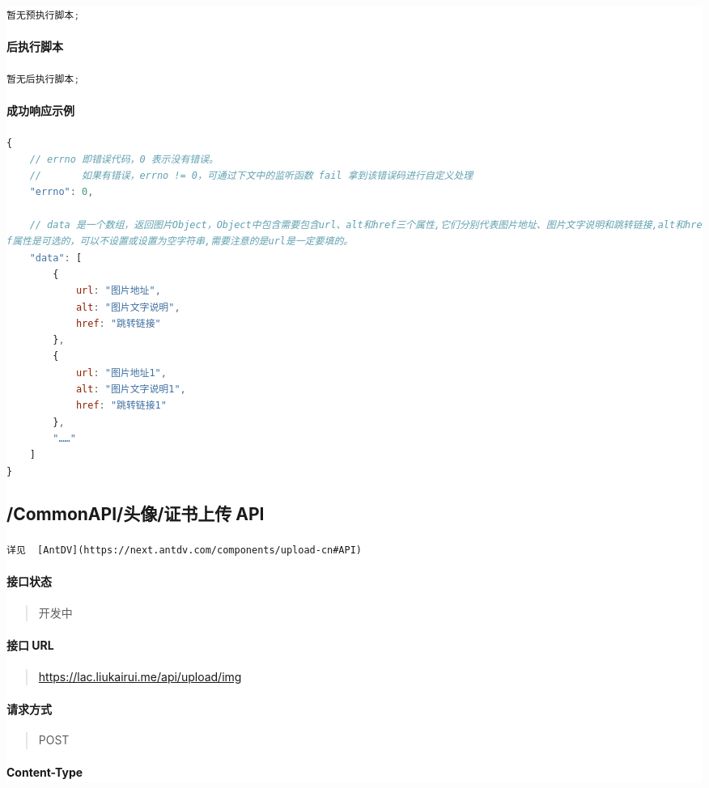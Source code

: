 ```javascript
暂无预执行脚本;
```

#### 后执行脚本

```javascript
暂无后执行脚本;
```

#### 成功响应示例

```javascript
{
    // errno 即错误代码，0 表示没有错误。
    //       如果有错误，errno != 0，可通过下文中的监听函数 fail 拿到该错误码进行自定义处理
    "errno": 0,

    // data 是一个数组，返回图片Object，Object中包含需要包含url、alt和href三个属性,它们分别代表图片地址、图片文字说明和跳转链接,alt和href属性是可选的，可以不设置或设置为空字符串,需要注意的是url是一定要填的。
    "data": [
        {
            url: "图片地址",
            alt: "图片文字说明",
            href: "跳转链接"
        },
        {
            url: "图片地址1",
            alt: "图片文字说明1",
            href: "跳转链接1"
        },
        "……"
    ]
}
```

## /CommonAPI/头像/证书上传 API

```text
详见  [AntDV](https://next.antdv.com/components/upload-cn#API)
```

#### 接口状态

> 开发中

#### 接口 URL

> https://lac.liukairui.me/api/upload/img

#### 请求方式

> POST

#### Content-Type
